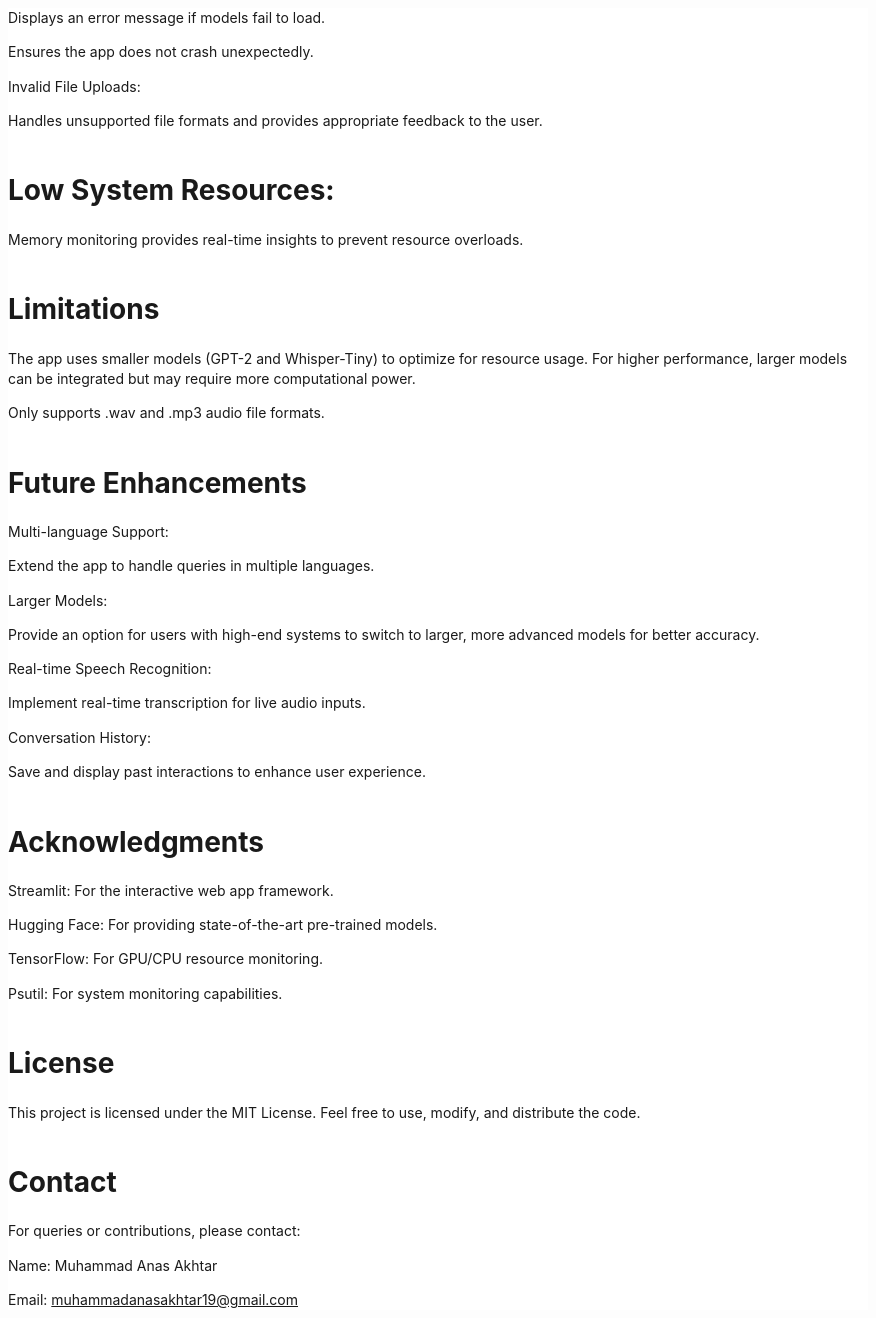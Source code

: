 Displays an error message if models fail to load.

Ensures the app does not crash unexpectedly.

Invalid File Uploads:

Handles unsupported file formats and provides appropriate feedback to the user.

# Low System Resources:

Memory monitoring provides real-time insights to prevent resource overloads.

# Limitations

The app uses smaller models (GPT-2 and Whisper-Tiny) to optimize for resource usage. For higher performance, larger models can be integrated but may require more computational power.

Only supports .wav and .mp3 audio file formats.

# Future Enhancements

Multi-language Support:

Extend the app to handle queries in multiple languages.

Larger Models:

Provide an option for users with high-end systems to switch to larger, more advanced models for better accuracy.

Real-time Speech Recognition:

Implement real-time transcription for live audio inputs.

Conversation History:

Save and display past interactions to enhance user experience.

# Acknowledgments

Streamlit: For the interactive web app framework.

Hugging Face: For providing state-of-the-art pre-trained models.

TensorFlow: For GPU/CPU resource monitoring.

Psutil: For system monitoring capabilities.

# License

This project is licensed under the MIT License. Feel free to use, modify, and distribute the code.

# Contact

For queries or contributions, please contact:

Name: Muhammad Anas Akhtar

Email: muhammadanasakhtar19@gmail.com
